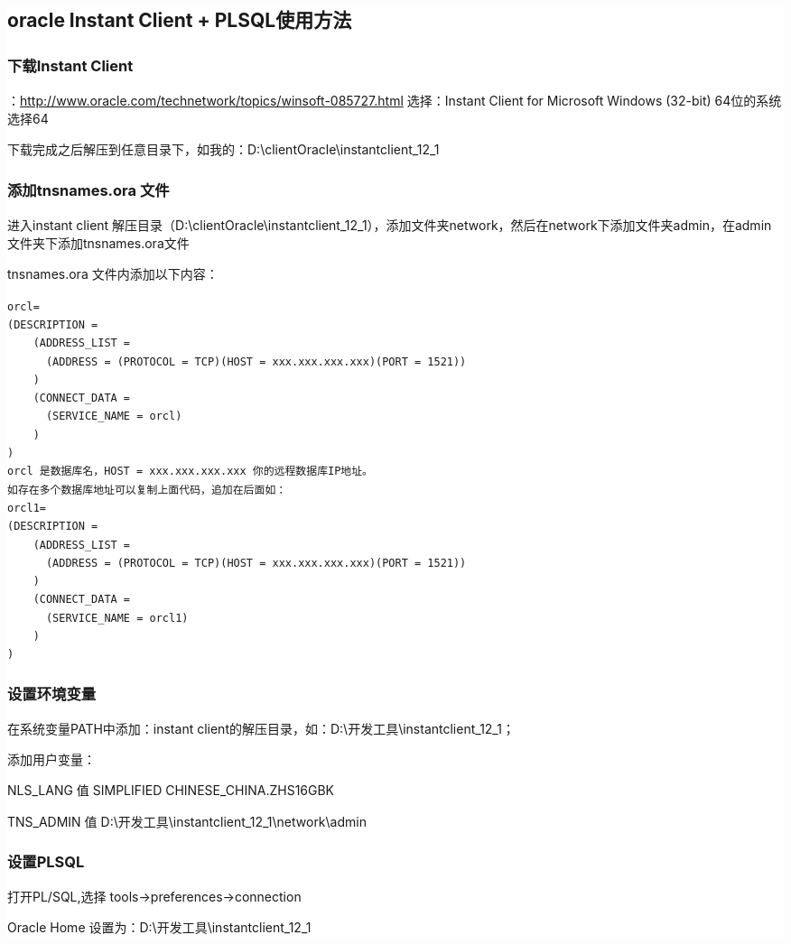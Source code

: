 
## oracle Instant Client + PLSQL使用方法

### 下载Instant Client

：http://www.oracle.com/technetwork/topics/winsoft-085727.html
选择：Instant Client for Microsoft Windows (32-bit) 64位的系统选择64 

下载完成之后解压到任意目录下，如我的：D:\clientOracle\instantclient_12_1

### 添加tnsnames.ora 文件
进入instant client 解压目录（D:\clientOracle\instantclient_12_1），添加文件夹network，然后在network下添加文件夹admin，在admin文件夹下添加tnsnames.ora文件

tnsnames.ora 文件内添加以下内容：
```
orcl=
(DESCRIPTION =
    (ADDRESS_LIST =
      (ADDRESS = (PROTOCOL = TCP)(HOST = xxx.xxx.xxx.xxx)(PORT = 1521))
    )
    (CONNECT_DATA =
      (SERVICE_NAME = orcl)
    )
)
orcl 是数据库名，HOST = xxx.xxx.xxx.xxx 你的远程数据库IP地址。
如存在多个数据库地址可以复制上面代码，追加在后面如：
orcl1=
(DESCRIPTION =
    (ADDRESS_LIST =
      (ADDRESS = (PROTOCOL = TCP)(HOST = xxx.xxx.xxx.xxx)(PORT = 1521))
    )
    (CONNECT_DATA =
      (SERVICE_NAME = orcl1)
    )
)
```

### 设置环境变量

在系统变量PATH中添加：instant client的解压目录，如：D:\开发工具\instantclient_12_1；

添加用户变量：

NLS_LANG 值 SIMPLIFIED CHINESE_CHINA.ZHS16GBK

TNS_ADMIN 值 D:\开发工具\instantclient_12_1\network\admin

### 设置PLSQL

打开PL/SQL,选择 tools->preferences->connection 

Oracle Home 设置为：D:\开发工具\instantclient_12_1

